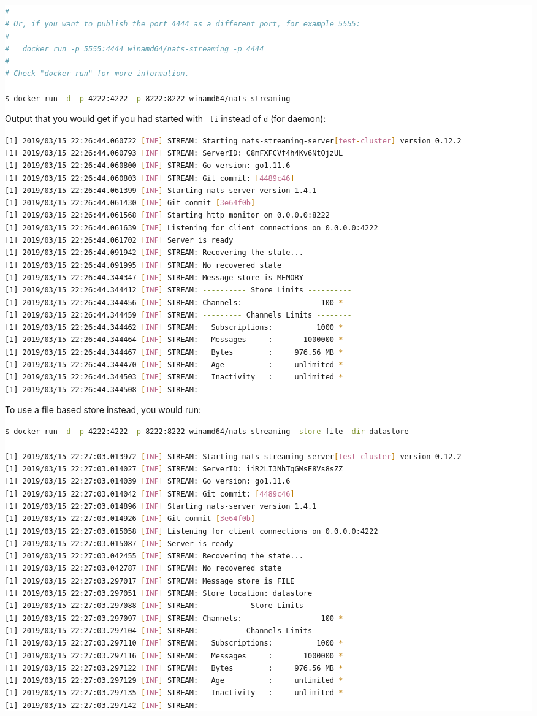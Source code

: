 ```bash
#
# Or, if you want to publish the port 4444 as a different port, for example 5555:
#
#   docker run -p 5555:4444 winamd64/nats-streaming -p 4444
#
# Check "docker run" for more information.

$ docker run -d -p 4222:4222 -p 8222:8222 winamd64/nats-streaming
```

Output that you would get if you had started with `-ti` instead of `d` (for daemon):

```bash
[1] 2019/03/15 22:26:44.060722 [INF] STREAM: Starting nats-streaming-server[test-cluster] version 0.12.2
[1] 2019/03/15 22:26:44.060793 [INF] STREAM: ServerID: C8mFXFCVf4h4Kv6NtQjzUL
[1] 2019/03/15 22:26:44.060800 [INF] STREAM: Go version: go1.11.6
[1] 2019/03/15 22:26:44.060803 [INF] STREAM: Git commit: [4489c46]
[1] 2019/03/15 22:26:44.061399 [INF] Starting nats-server version 1.4.1
[1] 2019/03/15 22:26:44.061430 [INF] Git commit [3e64f0b]
[1] 2019/03/15 22:26:44.061568 [INF] Starting http monitor on 0.0.0.0:8222
[1] 2019/03/15 22:26:44.061639 [INF] Listening for client connections on 0.0.0.0:4222
[1] 2019/03/15 22:26:44.061702 [INF] Server is ready
[1] 2019/03/15 22:26:44.091942 [INF] STREAM: Recovering the state...
[1] 2019/03/15 22:26:44.091995 [INF] STREAM: No recovered state
[1] 2019/03/15 22:26:44.344347 [INF] STREAM: Message store is MEMORY
[1] 2019/03/15 22:26:44.344412 [INF] STREAM: ---------- Store Limits ----------
[1] 2019/03/15 22:26:44.344456 [INF] STREAM: Channels:                  100 *
[1] 2019/03/15 22:26:44.344459 [INF] STREAM: --------- Channels Limits --------
[1] 2019/03/15 22:26:44.344462 [INF] STREAM:   Subscriptions:          1000 *
[1] 2019/03/15 22:26:44.344464 [INF] STREAM:   Messages     :       1000000 *
[1] 2019/03/15 22:26:44.344467 [INF] STREAM:   Bytes        :     976.56 MB *
[1] 2019/03/15 22:26:44.344470 [INF] STREAM:   Age          :     unlimited *
[1] 2019/03/15 22:26:44.344503 [INF] STREAM:   Inactivity   :     unlimited *
[1] 2019/03/15 22:26:44.344508 [INF] STREAM: ----------------------------------
```

To use a file based store instead, you would run:

```bash
$ docker run -d -p 4222:4222 -p 8222:8222 winamd64/nats-streaming -store file -dir datastore

[1] 2019/03/15 22:27:03.013972 [INF] STREAM: Starting nats-streaming-server[test-cluster] version 0.12.2
[1] 2019/03/15 22:27:03.014027 [INF] STREAM: ServerID: iiR2LI3NhTqGMsE8Vs8sZZ
[1] 2019/03/15 22:27:03.014039 [INF] STREAM: Go version: go1.11.6
[1] 2019/03/15 22:27:03.014042 [INF] STREAM: Git commit: [4489c46]
[1] 2019/03/15 22:27:03.014896 [INF] Starting nats-server version 1.4.1
[1] 2019/03/15 22:27:03.014926 [INF] Git commit [3e64f0b]
[1] 2019/03/15 22:27:03.015058 [INF] Listening for client connections on 0.0.0.0:4222
[1] 2019/03/15 22:27:03.015087 [INF] Server is ready
[1] 2019/03/15 22:27:03.042455 [INF] STREAM: Recovering the state...
[1] 2019/03/15 22:27:03.042787 [INF] STREAM: No recovered state
[1] 2019/03/15 22:27:03.297017 [INF] STREAM: Message store is FILE
[1] 2019/03/15 22:27:03.297051 [INF] STREAM: Store location: datastore
[1] 2019/03/15 22:27:03.297088 [INF] STREAM: ---------- Store Limits ----------
[1] 2019/03/15 22:27:03.297097 [INF] STREAM: Channels:                  100 *
[1] 2019/03/15 22:27:03.297104 [INF] STREAM: --------- Channels Limits --------
[1] 2019/03/15 22:27:03.297110 [INF] STREAM:   Subscriptions:          1000 *
[1] 2019/03/15 22:27:03.297116 [INF] STREAM:   Messages     :       1000000 *
[1] 2019/03/15 22:27:03.297122 [INF] STREAM:   Bytes        :     976.56 MB *
[1] 2019/03/15 22:27:03.297129 [INF] STREAM:   Age          :     unlimited *
[1] 2019/03/15 22:27:03.297135 [INF] STREAM:   Inactivity   :     unlimited *
[1] 2019/03/15 22:27:03.297142 [INF] STREAM: ----------------------------------
```
